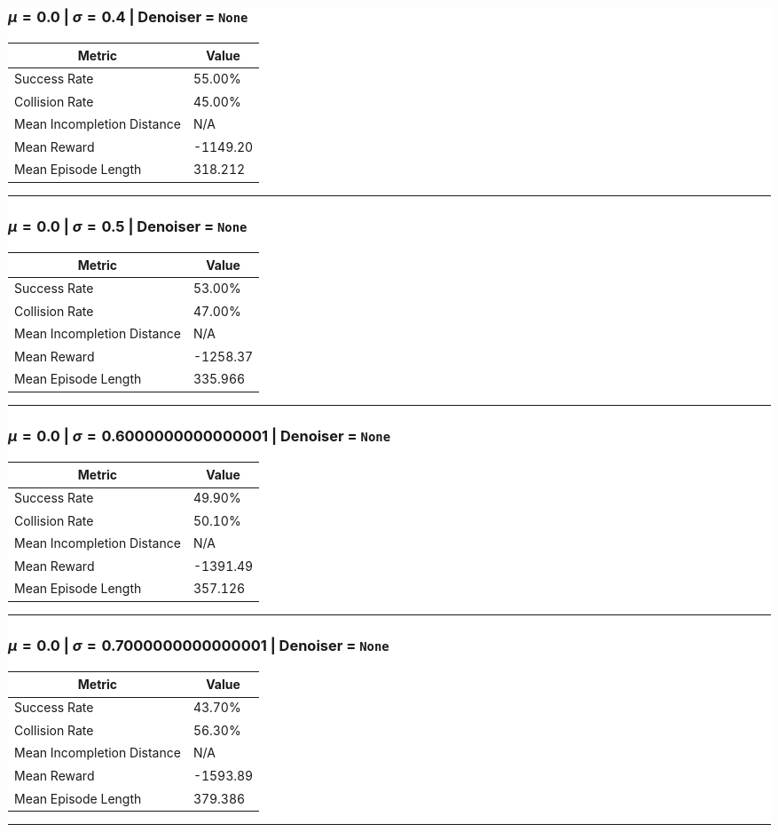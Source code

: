 ### $\mu = 0.0$ | $\sigma = 0.4$ | Denoiser = `None`

| Metric                     | Value    |
|----------------------------|----------|
| Success Rate               | 55.00%   |
| Collision Rate             | 45.00%   |
| Mean Incompletion Distance | N/A      |
| Mean Reward                | -1149.20 |
| Mean Episode Length        | 318.212  |
---

### $\mu = 0.0$ | $\sigma = 0.5$ | Denoiser = `None`

| Metric                     | Value    |
|----------------------------|----------|
| Success Rate               | 53.00%   |
| Collision Rate             | 47.00%   |
| Mean Incompletion Distance | N/A      |
| Mean Reward                | -1258.37 |
| Mean Episode Length        | 335.966  |
---

### $\mu = 0.0$ | $\sigma = 0.6000000000000001$ | Denoiser = `None`

| Metric                     | Value    |
|----------------------------|----------|
| Success Rate               | 49.90%   |
| Collision Rate             | 50.10%   |
| Mean Incompletion Distance | N/A      |
| Mean Reward                | -1391.49 |
| Mean Episode Length        | 357.126  |
---

### $\mu = 0.0$ | $\sigma = 0.7000000000000001$ | Denoiser = `None`

| Metric                     | Value    |
|----------------------------|----------|
| Success Rate               | 43.70%   |
| Collision Rate             | 56.30%   |
| Mean Incompletion Distance | N/A      |
| Mean Reward                | -1593.89 |
| Mean Episode Length        | 379.386  |
---
